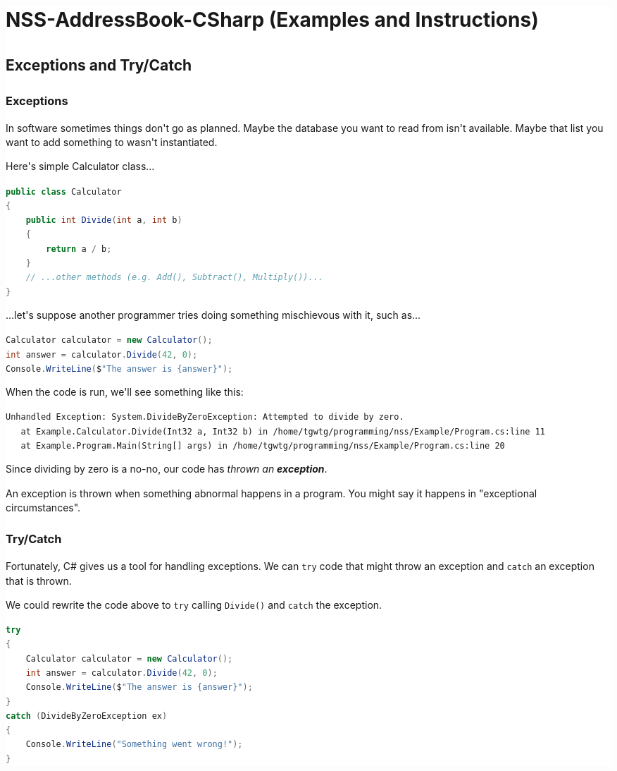 # NSS-AddressBook-CSharp (Examples and Instructions)

## Exceptions and Try/Catch

### Exceptions

In software sometimes things don't go as planned. Maybe the database you want to read from isn't available. Maybe that list you want to add something to wasn't instantiated.

Here's simple Calculator class...

```csharp
public class Calculator
{
    public int Divide(int a, int b)
    {
        return a / b;
    }
    // ...other methods (e.g. Add(), Subtract(), Multiply())...
}
```

...let's suppose another programmer tries doing something mischievous with it, such as...

```csharp
Calculator calculator = new Calculator();
int answer = calculator.Divide(42, 0);
Console.WriteLine($"The answer is {answer}");
```

When the code is run, we'll see something like this:

```
Unhandled Exception: System.DivideByZeroException: Attempted to divide by zero.
   at Example.Calculator.Divide(Int32 a, Int32 b) in /home/tgwtg/programming/nss/Example/Program.cs:line 11
   at Example.Program.Main(String[] args) in /home/tgwtg/programming/nss/Example/Program.cs:line 20
```

Since dividing by zero is a no-no, our code has _thrown an **exception**_.

An exception is thrown when something abnormal happens in a program. You might say it happens in "exceptional circumstances".


### Try/Catch

Fortunately, C# gives us a tool for handling exceptions. We can `try` code that might throw an exception and `catch` an exception that is thrown.

We could rewrite the code above to `try` calling `Divide()` and `catch` the exception.

```csharp
try
{
    Calculator calculator = new Calculator();
    int answer = calculator.Divide(42, 0);
    Console.WriteLine($"The answer is {answer}");
}
catch (DivideByZeroException ex)
{
    Console.WriteLine("Something went wrong!");
}
```
